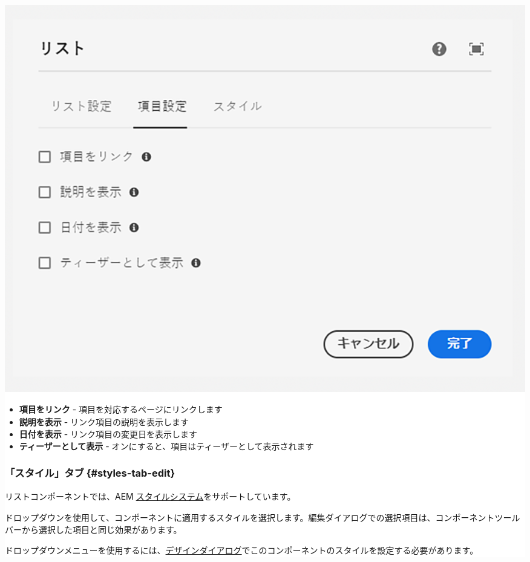 ![項目設定](/help/assets/list-edit-item-settings.png)

* **項目をリンク** - 項目を対応するページにリンクします
* **説明を表示** - リンク項目の説明を表示します
* **日付を表示** - リンク項目の変更日を表示します
* **ティーザーとして表示** - オンにすると、項目はティーザーとして表示されます

### 「スタイル」タブ {#styles-tab-edit}

リストコンポーネントでは、AEM [スタイルシステム](/help/get-started/authoring.md#component-styling)をサポートしています。

ドロップダウンを使用して、コンポーネントに適用するスタイルを選択します。編集ダイアログでの選択項目は、コンポーネントツールバーから選択した項目と同じ効果があります。

ドロップダウンメニューを使用するには、[デザインダイアログ](#design-dialog)でこのコンポーネントのスタイルを設定する必要があります。
